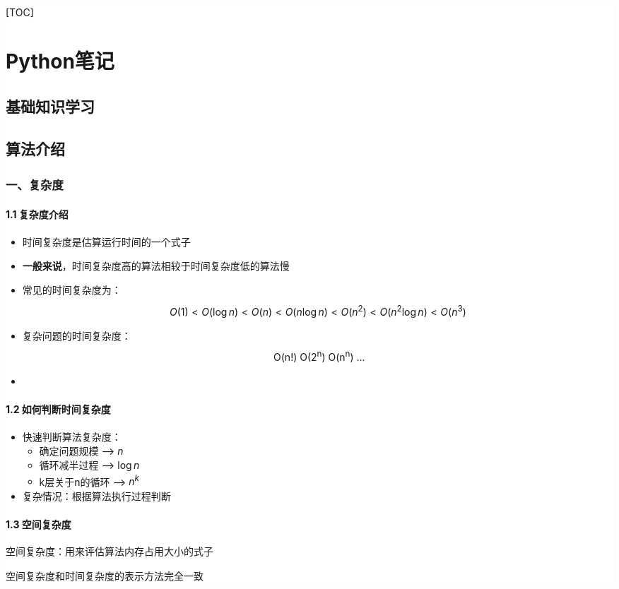 [TOC]



# Python笔记

## 基础知识学习











## 算法介绍

### 一、复杂度

#### 1.1 复杂度介绍

* 时间复杂度是估算运行时间的一个式子

* **一般来说**，时间复杂度高的算法相较于时间复杂度低的算法慢

* 常见的时间复杂度为：
  $$
  O(1)<O(\log n)<O(n)<O(n\log n)<O(n^2)<O(n^2\log n)<O(n^3)
  $$

* 复杂问题的时间复杂度：
  $$
  \mathrm{~O(n!)~O(2^n)~O(n^n)~\ldots}
  $$
  
* 





#### 1.2 如何判断时间复杂度

* 快速判断算法复杂度：
  * 确定问题规模  -->  $n$
  * 循环减半过程  -->  $\log n$
  * k层关于n的循环  -->  $n^k$
* 复杂情况：根据算法执行过程判断





#### 1.3 空间复杂度

空间复杂度：用来评估算法内存占用大小的式子

空间复杂度和时间复杂度的表示方法完全一致
